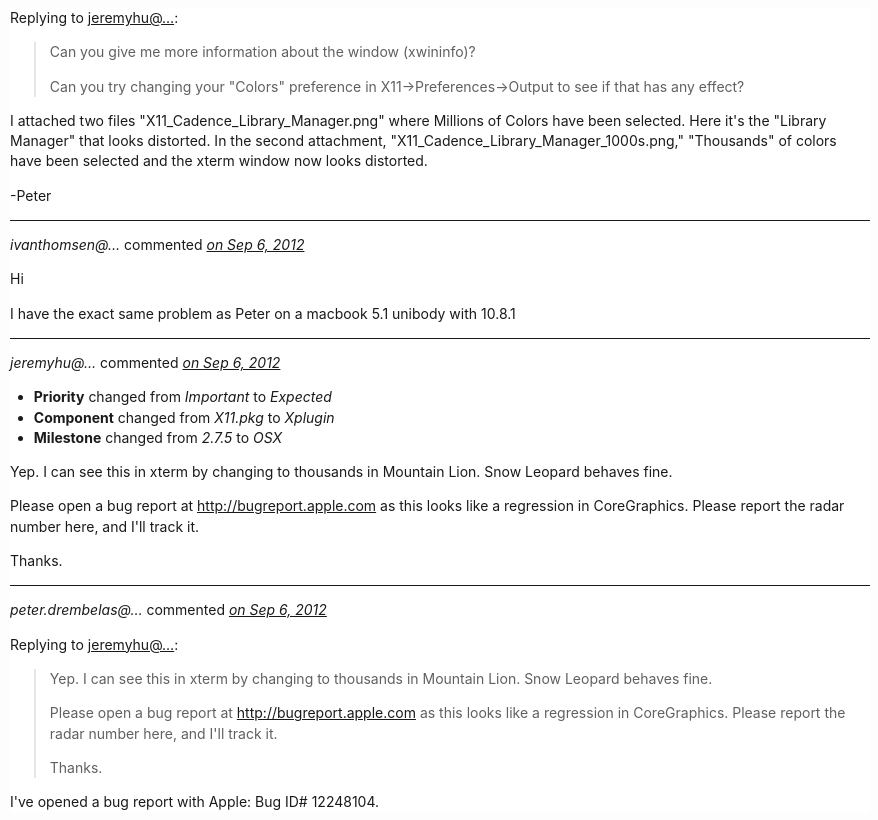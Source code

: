 Replying to [jeremyhu@…](https://xquartz.macosforge.org/trac/ticket/633#comment:3):

> Can you give me more information about the window (xwininfo)?
>
> Can you try changing your "Colors" preference in X11-&gt;Preferences-&gt;Output to see if that has any effect?

I attached two files "X11\_Cadence\_Library\_Manager.png" where Millions of Colors have been selected. Here it's the "Library Manager" that looks distorted. In the second attachment, "X11\_Cadence\_Library\_Manager\_1000s.png," "Thousands" of colors have been selected and the xterm window now looks distorted.

-Peter



---

*ivanthomsen@…* commented *[on Sep 6, 2012](https://xquartz.macosforge.org/trac/ticket/633#comment:5 "September 6, 2012 at 11:38 AM PDT")*

Hi

I have the exact same problem as Peter on a macbook 5.1 unibody with 10.8.1



---

*jeremyhu@…* commented *[on Sep 6, 2012](https://xquartz.macosforge.org/trac/ticket/633#comment:6 "September 6, 2012 at 11:49 AM PDT")*

-   **Priority** changed from *Important* to *Expected*
-   **Component** changed from *X11.pkg* to *Xplugin*
-   **Milestone** changed from *2.7.5* to *OSX*

Yep. I can see this in xterm by changing to thousands in Mountain Lion. Snow Leopard behaves fine.

Please open a bug report at <http://bugreport.apple.com> as this looks like a regression in CoreGraphics. Please report the radar number here, and I'll track it.

Thanks.



---

*peter.drembelas@…* commented *[on Sep 6, 2012](https://xquartz.macosforge.org/trac/ticket/633#comment:7 "September 6, 2012 at 12:21 PM PDT")*

Replying to [jeremyhu@…](https://xquartz.macosforge.org/trac/ticket/633#comment:6):

> Yep. I can see this in xterm by changing to thousands in Mountain Lion. Snow Leopard behaves fine.
>
> Please open a bug report at <http://bugreport.apple.com> as this looks like a regression in CoreGraphics. Please report the radar number here, and I'll track it.
>
> Thanks.

I've opened a bug report with Apple: Bug ID\# 12248104.
